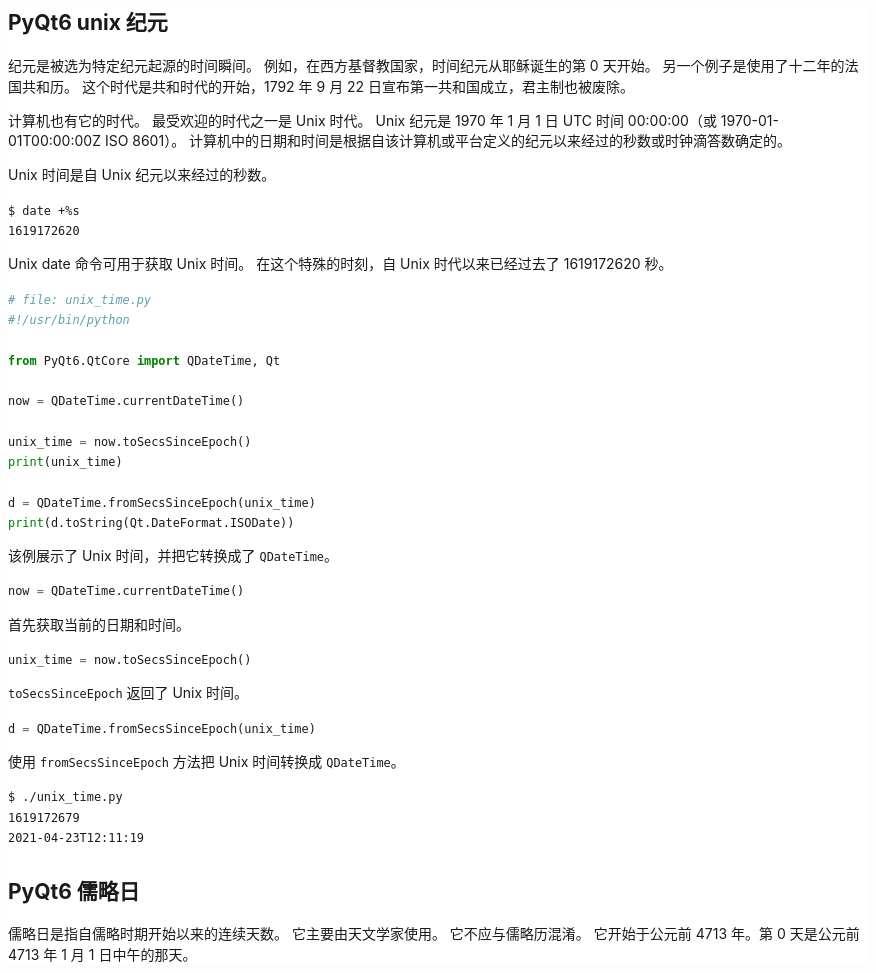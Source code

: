 ## PyQt6 unix 纪元
纪元是被选为特定纪元起源的时间瞬间。 例如，在西方基督教国家，时间纪元从耶稣诞生的第 0 天开始。 另一个例子是使用了十二年的法国共和历。 这个时代是共和时代的开始，1792 年 9 月 22 日宣布第一共和国成立，君主制也被废除。

计算机也有它的时代。 最受欢迎的时代之一是 Unix 时代。 Unix 纪元是 1970 年 1 月 1 日 UTC 时间 00:00:00（或 1970-01-01T00:00:00Z ISO 8601）。 计算机中的日期和时间是根据自该计算机或平台定义的纪元以来经过的秒数或时钟滴答数确定的。

Unix 时间是自 Unix 纪元以来经过的秒数。

``` sh
$ date +%s
1619172620
```
Unix date 命令可用于获取 Unix 时间。 在这个特殊的时刻，自 Unix 时代以来已经过去了 1619172620 秒。

``` python
# file: unix_time.py
#!/usr/bin/python

from PyQt6.QtCore import QDateTime, Qt

now = QDateTime.currentDateTime()

unix_time = now.toSecsSinceEpoch() 
print(unix_time)

d = QDateTime.fromSecsSinceEpoch(unix_time)
print(d.toString(Qt.DateFormat.ISODate))
```
该例展示了 Unix 时间，并把它转换成了 `QDateTime`。

``` python
now = QDateTime.currentDateTime()
```

首先获取当前的日期和时间。

```python 
unix_time = now.toSecsSinceEpoch()
```

`toSecsSinceEpoch` 返回了 Unix 时间。

```python 
d = QDateTime.fromSecsSinceEpoch(unix_time)
```

使用 `fromSecsSinceEpoch` 方法把 Unix 时间转换成 `QDateTime`。

``` sh
$ ./unix_time.py 
1619172679
2021-04-23T12:11:19
```
## PyQt6 儒略日
儒略日是指自儒略时期开始以来的连续天数。 它主要由天文学家使用。 它不应与儒略历混淆。 它开始于公元前 4713 年。第 0 天是公元前 4713 年 1 月 1 日中午的那天。
